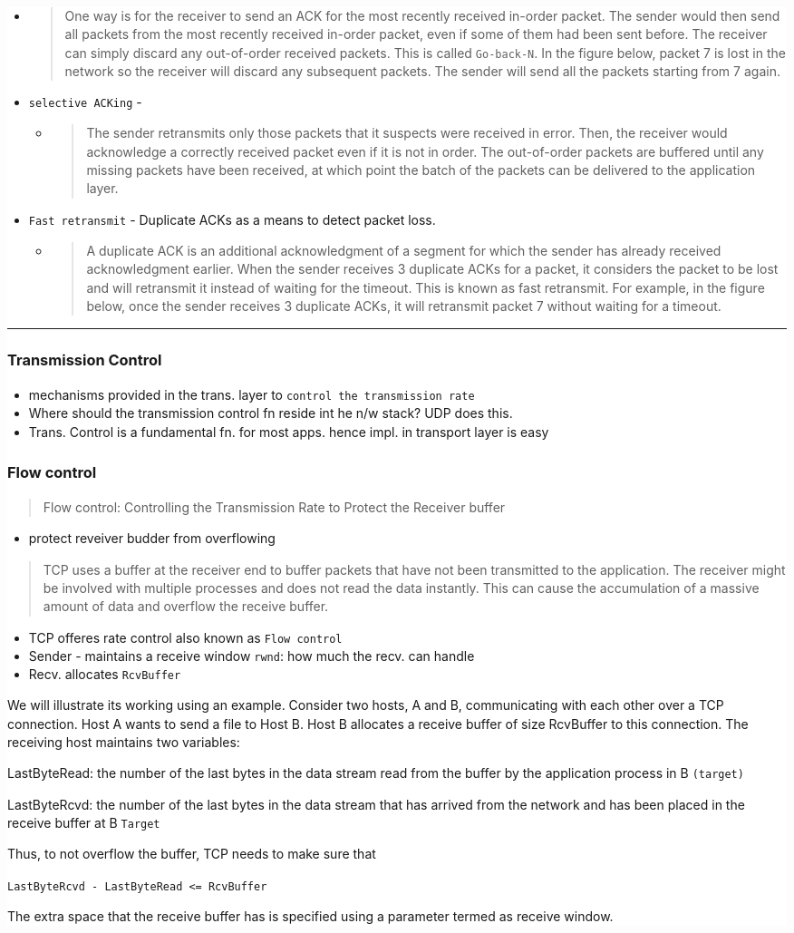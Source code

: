 - > One way is for the receiver to send an ACK for the most recently received in-order packet. The sender would then send all packets from the most recently received in-order packet, even if some of them had been sent before. The receiver can simply discard any out-of-order received packets. This is called `Go-back-N`. In the figure below, packet 7 is lost in the network so the receiver will discard any subsequent packets. The sender will send all the packets starting from 7 again.
- `selective ACKing` -
  - > The sender retransmits only those packets that it suspects were received in error. Then, the receiver would acknowledge a correctly received packet even if it is not in order. The out-of-order packets are buffered until any missing packets have been received, at which point the batch of the packets can be delivered to the application layer.
- `Fast retransmit` - Duplicate ACKs as a means to detect packet loss.
  - > A duplicate ACK is an additional acknowledgment of a segment for which the sender has already received acknowledgment earlier. When the sender receives 3 duplicate ACKs for a packet, it considers the packet to be lost and will retransmit it instead of waiting for the timeout. This is known as fast retransmit. For example, in the figure below, once the sender receives 3 duplicate ACKs, it will retransmit packet 7 without waiting for a timeout.

---

### Transmission Control

- mechanisms provided in the trans. layer to `control the transmission rate`
- Where should the transmission control fn reside int he n/w stack? UDP does this.
- Trans. Control is a fundamental fn. for most apps. hence impl. in transport layer is easy

### Flow control

> Flow control: Controlling the Transmission Rate to Protect the Receiver buffer

- protect reveiver budder from overflowing

> TCP uses a buffer at the receiver end to buffer packets that have not been transmitted to the application. The receiver might be involved with multiple processes and does not read the data instantly. This can cause the accumulation of a massive amount of data and overflow the receive buffer.

- TCP offeres rate control also known as `Flow control`
- Sender - maintains a receive window `rwnd`: how much the recv. can handle
- Recv. allocates `RcvBuffer`

We will illustrate its working using an example. Consider two hosts, A and B, communicating with each other over a TCP connection. Host A wants to send a file to Host B. Host B allocates a receive buffer of size RcvBuffer to this connection. The receiving host maintains two variables:

LastByteRead: the number of the last bytes in the data stream read from the buffer by the application process in B `(target)`

LastByteRcvd: the number of the last bytes in the data stream that has arrived from the network and has been placed in the receive buffer at B `Target`

Thus, to not overflow the buffer, TCP needs to make sure that

`LastByteRcvd - LastByteRead <= RcvBuffer`

The extra space that the receive buffer has is specified using a parameter termed as receive window.
